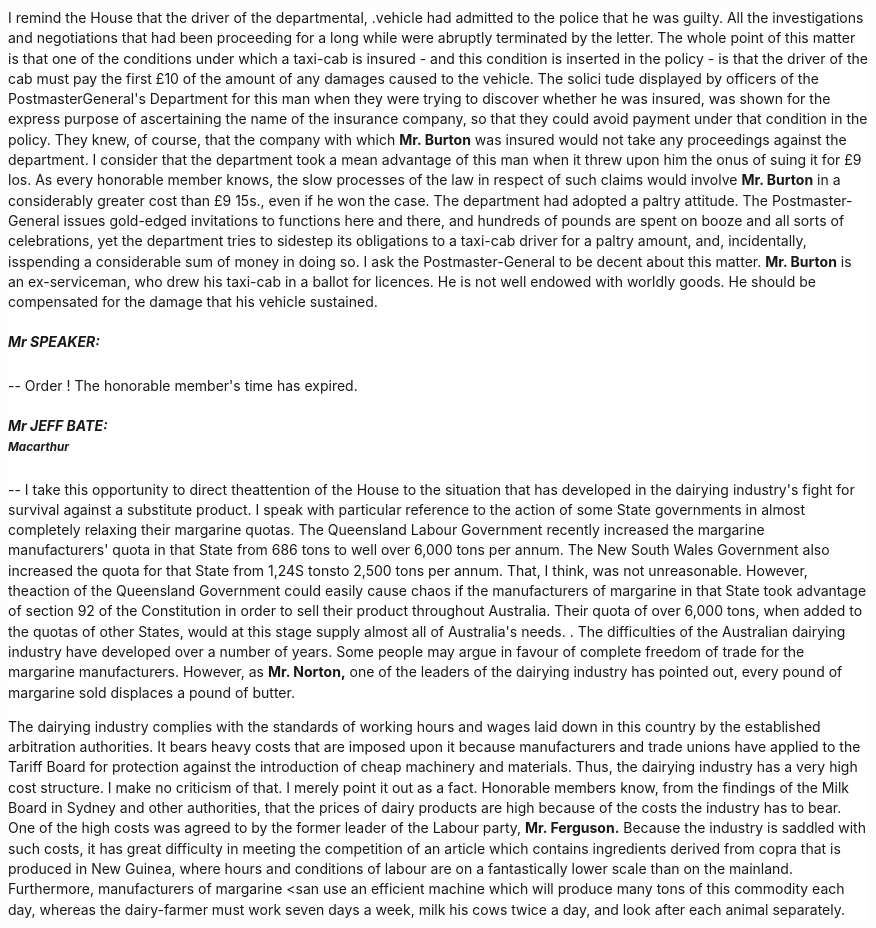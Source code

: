 I remind the House that the driver of the departmental, .vehicle had admitted to the police that he was guilty. All the investigations and negotiations that had been proceeding for a long while were abruptly terminated by the letter. The whole point of this matter is that one of the conditions under which a taxi-cab is insured - and this condition is inserted in the policy - is that the driver of the cab must pay the first £10 of the amount of any damages caused to the vehicle. The solici tude displayed by officers of the PostmasterGeneral's Department for this man when they were trying to discover whether he was insured, was shown for the express purpose of ascertaining the name of the insurance company, so that they could avoid payment under that condition in the policy. They knew, of course, that the company with which  **Mr. Burton**  was insured would not take any proceedings against the department. I consider that the department took a mean advantage of this man when it threw upon him the onus of suing it for £9 los. As every honorable member knows, the slow processes of the law in respect of such claims would involve  **Mr. Burton**  in a considerably greater cost than £9 15s., even if he won the case. The department had adopted a paltry attitude. The Postmaster-General issues gold-edged invitations to functions here and there, and hundreds of pounds are spent on booze and all sorts of celebrations, yet the department tries to sidestep its obligations to a taxi-cab driver for a paltry amount, and, incidentally, isspending a considerable sum of money in doing so. I ask the Postmaster-General to be decent about this matter.  **Mr. Burton**  is an ex-serviceman, who drew his taxi-cab in a ballot for licences. He is not well endowed with worldly goods. He should be compensated for the damage that his vehicle sustained. 

##### Mr SPEAKER:

-- Order ! The honorable member's time has expired. 

##### Mr JEFF BATE:<br><small class="text-muted">Macarthur</small>

-- I take this opportunity to direct theattention of the House to the situation that has developed in the dairying industry's fight for survival against a substitute product. I speak with particular reference to the action of some State governments in almost completely relaxing their margarine quotas. The Queensland Labour Government recently increased the margarine manufacturers' quota in that State from 686 tons to well over 6,000 tons per annum. The New South Wales Government also increased the quota for that State from 1,24S tonsto 2,500 tons per annum. That, I think, was not unreasonable. However, theaction of the Queensland Government could easily cause chaos if the manufacturers of margarine in that State took  advantage of section 92 of the Constitution in order to sell their product throughout Australia. Their quota of over 6,000 tons, when added to the quotas of other States, would at this stage supply almost all of Australia's needs. . The difficulties of the Australian dairying industry have developed over a number of years. Some people may argue in favour of complete freedom of trade for the margarine manufacturers. However, as  **Mr. Norton,**  one of the leaders of the dairying industry has pointed out, every pound of margarine sold displaces a pound of butter. 

The dairying industry complies with the standards of working hours and wages laid down in this country by the established arbitration authorities. It bears heavy costs that are imposed upon it because manufacturers and trade unions have applied to the Tariff Board for protection against the introduction of cheap machinery and materials. Thus, the dairying industry has a very high cost structure. I make no criticism of that. I merely point it out as a fact. Honorable members know, from the findings of the Milk Board in Sydney and other authorities, that the prices of dairy products are high because of the costs the industry has to bear. One of the high costs was agreed to by the former leader of the Labour party,  **Mr. Ferguson.**  Because the industry is saddled with such costs, it has great difficulty in meeting the competition of an article which contains ingredients derived from copra that is produced in New Guinea, where hours and conditions of labour are on a fantastically lower scale than on the mainland. Furthermore, manufacturers of margarine &lt;san use an efficient machine which will produce many tons of this commodity each day, whereas the dairy-farmer must work seven days a week, milk his cows twice a day, and look after each animal separately. 
